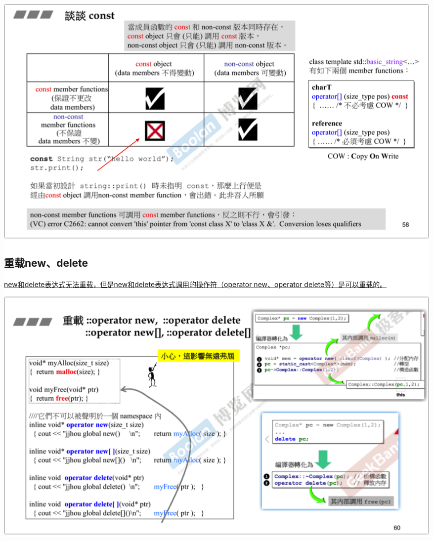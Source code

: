 ![img](./assets/25eaaa7d65f1ad40b8cffaeb24ca05a4-200542.png)

## 重载new、delete

<u>new和delete表达式无法重载，但是new和delete表达式调用的操作符（operator new、operator delete等）是可以重载的。</u>

![img](./assets/9f51f55b55ba403d478b9d81ea43f0ee-258279.png)
